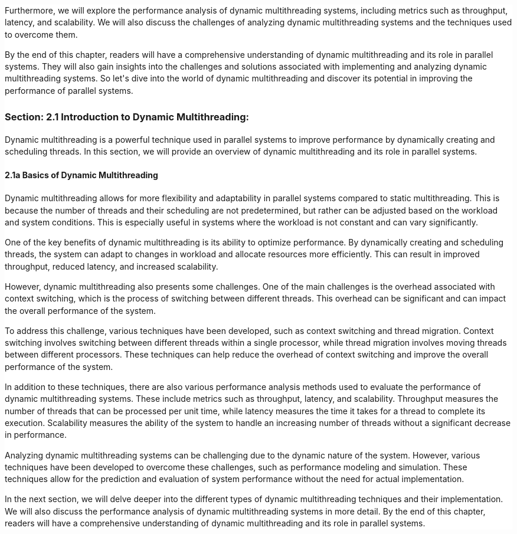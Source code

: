 Furthermore, we will explore the performance analysis of dynamic multithreading systems, including metrics such as throughput, latency, and scalability. We will also discuss the challenges of analyzing dynamic multithreading systems and the techniques used to overcome them.

By the end of this chapter, readers will have a comprehensive understanding of dynamic multithreading and its role in parallel systems. They will also gain insights into the challenges and solutions associated with implementing and analyzing dynamic multithreading systems. So let's dive into the world of dynamic multithreading and discover its potential in improving the performance of parallel systems.




### Section: 2.1 Introduction to Dynamic Multithreading:

Dynamic multithreading is a powerful technique used in parallel systems to improve performance by dynamically creating and scheduling threads. In this section, we will provide an overview of dynamic multithreading and its role in parallel systems.

#### 2.1a Basics of Dynamic Multithreading

Dynamic multithreading allows for more flexibility and adaptability in parallel systems compared to static multithreading. This is because the number of threads and their scheduling are not predetermined, but rather can be adjusted based on the workload and system conditions. This is especially useful in systems where the workload is not constant and can vary significantly.

One of the key benefits of dynamic multithreading is its ability to optimize performance. By dynamically creating and scheduling threads, the system can adapt to changes in workload and allocate resources more efficiently. This can result in improved throughput, reduced latency, and increased scalability.

However, dynamic multithreading also presents some challenges. One of the main challenges is the overhead associated with context switching, which is the process of switching between different threads. This overhead can be significant and can impact the overall performance of the system.

To address this challenge, various techniques have been developed, such as context switching and thread migration. Context switching involves switching between different threads within a single processor, while thread migration involves moving threads between different processors. These techniques can help reduce the overhead of context switching and improve the overall performance of the system.

In addition to these techniques, there are also various performance analysis methods used to evaluate the performance of dynamic multithreading systems. These include metrics such as throughput, latency, and scalability. Throughput measures the number of threads that can be processed per unit time, while latency measures the time it takes for a thread to complete its execution. Scalability measures the ability of the system to handle an increasing number of threads without a significant decrease in performance.

Analyzing dynamic multithreading systems can be challenging due to the dynamic nature of the system. However, various techniques have been developed to overcome these challenges, such as performance modeling and simulation. These techniques allow for the prediction and evaluation of system performance without the need for actual implementation.

In the next section, we will delve deeper into the different types of dynamic multithreading techniques and their implementation. We will also discuss the performance analysis of dynamic multithreading systems in more detail. By the end of this chapter, readers will have a comprehensive understanding of dynamic multithreading and its role in parallel systems. 
